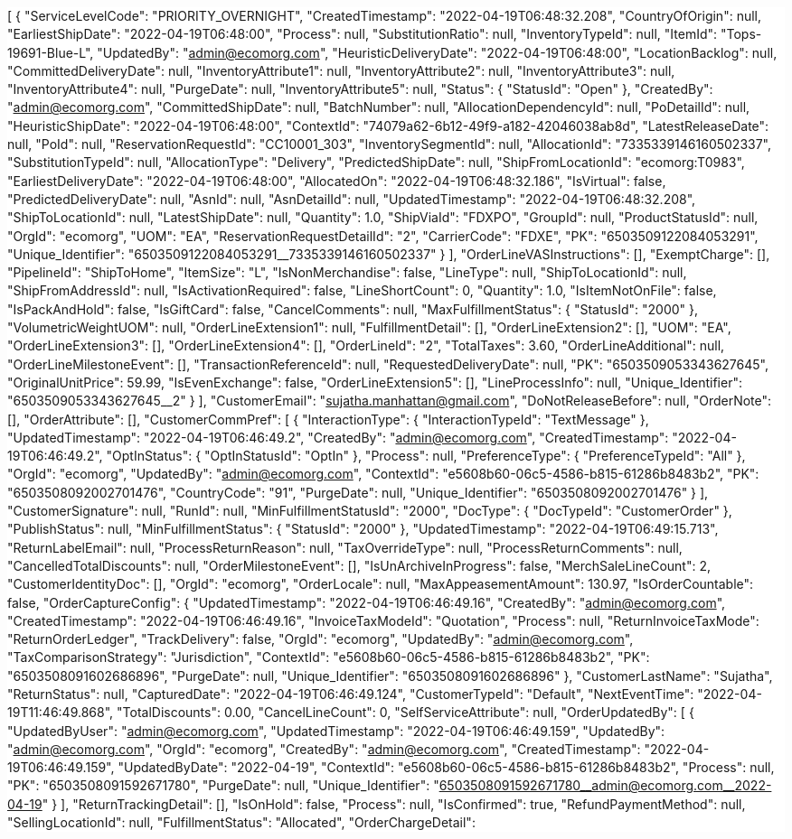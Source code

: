 [ { "ServiceLevelCode": "PRIORITY_OVERNIGHT", "CreatedTimestamp": "2022-04-19T06:48:32.208", "CountryOfOrigin": null, "EarliestShipDate": "2022-04-19T06:48:00", "Process": null, "SubstitutionRatio": null, "InventoryTypeId": null, "ItemId": "Tops-19691-Blue-L", "UpdatedBy": "admin@ecomorg.com", "HeuristicDeliveryDate": "2022-04-19T06:48:00", "LocationBacklog": null, "CommittedDeliveryDate": null, "InventoryAttribute1": null, "InventoryAttribute2": null, "InventoryAttribute3": null, "InventoryAttribute4": null, "PurgeDate": null, "InventoryAttribute5": null, "Status": { "StatusId": "Open" }, "CreatedBy": "admin@ecomorg.com", "CommittedShipDate": null, "BatchNumber": null, "AllocationDependencyId": null, "PoDetailId": null, "HeuristicShipDate": "2022-04-19T06:48:00", "ContextId": "74079a62-6b12-49f9-a182-42046038ab8d", "LatestReleaseDate": null, "PoId": null, "ReservationRequestId": "CC10001_303", "InventorySegmentId": null, "AllocationId": "7335339146160502337", "SubstitutionTypeId": null, "AllocationType": "Delivery", "PredictedShipDate": null, "ShipFromLocationId": "ecomorg:T0983", "EarliestDeliveryDate": "2022-04-19T06:48:00", "AllocatedOn": "2022-04-19T06:48:32.186", "IsVirtual": false, "PredictedDeliveryDate": null, "AsnId": null, "AsnDetailId": null, "UpdatedTimestamp": "2022-04-19T06:48:32.208", "ShipToLocationId": null, "LatestShipDate": null, "Quantity": 1.0, "ShipViaId": "FDXPO", "GroupId": null, "ProductStatusId": null, "OrgId": "ecomorg", "UOM": "EA", "ReservationRequestDetailId": "2", "CarrierCode": "FDXE", "PK": "6503509122084053291", "Unique_Identifier": "6503509122084053291__7335339146160502337" } ], "OrderLineVASInstructions": [], "ExemptCharge": [], "PipelineId": "ShipToHome", "ItemSize": "L", "IsNonMerchandise": false, "LineType": null, "ShipToLocationId": null, "ShipFromAddressId": null, "IsActivationRequired": false, "LineShortCount": 0, "Quantity": 1.0, "IsItemNotOnFile": false, "IsPackAndHold": false, "IsGiftCard": false, "CancelComments": null, "MaxFulfillmentStatus": { "StatusId": "2000" }, "VolumetricWeightUOM": null, "OrderLineExtension1": null, "FulfillmentDetail": [], "OrderLineExtension2": [], "UOM": "EA", "OrderLineExtension3": [], "OrderLineExtension4": [], "OrderLineId": "2", "TotalTaxes": 3.60, "OrderLineAdditional": null, "OrderLineMilestoneEvent": [], "TransactionReferenceId": null, "RequestedDeliveryDate": null, "PK": "6503509053343627645", "OriginalUnitPrice": 59.99, "IsEvenExchange": false, "OrderLineExtension5": [], "LineProcessInfo": null, "Unique_Identifier": "6503509053343627645__2" } ], "CustomerEmail": "sujatha.manhattan@gmail.com", "DoNotReleaseBefore": null, "OrderNote": [], "OrderAttribute": [], "CustomerCommPref": [ { "InteractionType": { "InteractionTypeId": "TextMessage" }, "UpdatedTimestamp": "2022-04-19T06:46:49.2", "CreatedBy": "admin@ecomorg.com", "CreatedTimestamp": "2022-04-19T06:46:49.2", "OptInStatus": { "OptInStatusId": "OptIn" }, "Process": null, "PreferenceType": { "PreferenceTypeId": "All" }, "OrgId": "ecomorg", "UpdatedBy": "admin@ecomorg.com", "ContextId": "e5608b60-06c5-4586-b815-61286b8483b2", "PK": "6503508092002701476", "CountryCode": "91", "PurgeDate": null, "Unique_Identifier": "6503508092002701476" } ], "CustomerSignature": null, "RunId": null, "MinFulfillmentStatusId": "2000", "DocType": { "DocTypeId": "CustomerOrder" }, "PublishStatus": null, "MinFulfillmentStatus": { "StatusId": "2000" }, "UpdatedTimestamp": "2022-04-19T06:49:15.713", "ReturnLabelEmail": null, "ProcessReturnReason": null, "TaxOverrideType": null, "ProcessReturnComments": null, "CancelledTotalDiscounts": null, "OrderMilestoneEvent": [], "IsUnArchiveInProgress": false, "MerchSaleLineCount": 2, "CustomerIdentityDoc": [], "OrgId": "ecomorg", "OrderLocale": null, "MaxAppeasementAmount": 130.97, "IsOrderCountable": false, "OrderCaptureConfig": { "UpdatedTimestamp": "2022-04-19T06:46:49.16", "CreatedBy": "admin@ecomorg.com", "CreatedTimestamp": "2022-04-19T06:46:49.16", "InvoiceTaxModeId": "Quotation", "Process": null, "ReturnInvoiceTaxMode": "ReturnOrderLedger", "TrackDelivery": false, "OrgId": "ecomorg", "UpdatedBy": "admin@ecomorg.com", "TaxComparisonStrategy": "Jurisdiction", "ContextId": "e5608b60-06c5-4586-b815-61286b8483b2", "PK": "6503508091602686896", "PurgeDate": null, "Unique_Identifier": "6503508091602686896" }, "CustomerLastName": "Sujatha", "ReturnStatus": null, "CapturedDate": "2022-04-19T06:46:49.124", "CustomerTypeId": "Default", "NextEventTime": "2022-04-19T11:46:49.868", "TotalDiscounts": 0.00, "CancelLineCount": 0, "SelfServiceAttribute": null, "OrderUpdatedBy": [ { "UpdatedByUser": "admin@ecomorg.com", "UpdatedTimestamp": "2022-04-19T06:46:49.159", "UpdatedBy": "admin@ecomorg.com", "OrgId": "ecomorg", "CreatedBy": "admin@ecomorg.com", "CreatedTimestamp": "2022-04-19T06:46:49.159", "UpdatedByDate": "2022-04-19", "ContextId": "e5608b60-06c5-4586-b815-61286b8483b2", "Process": null, "PK": "6503508091592671780", "PurgeDate": null, "Unique_Identifier": "6503508091592671780__admin@ecomorg.com__2022-04-19" } ], "ReturnTrackingDetail": [], "IsOnHold": false, "Process": null, "IsConfirmed": true, "RefundPaymentMethod": null, "SellingLocationId": null, "FulfillmentStatus": "Allocated", "OrderChargeDetail":